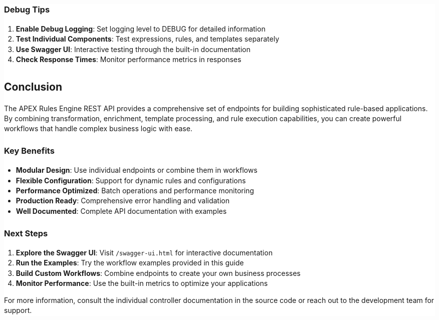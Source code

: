 ### Debug Tips

1. **Enable Debug Logging**: Set logging level to DEBUG for detailed information
2. **Test Individual Components**: Test expressions, rules, and templates separately
3. **Use Swagger UI**: Interactive testing through the built-in documentation
4. **Check Response Times**: Monitor performance metrics in responses

## Conclusion

The APEX Rules Engine REST API provides a comprehensive set of endpoints for building sophisticated rule-based applications. By combining transformation, enrichment, template processing, and rule execution capabilities, you can create powerful workflows that handle complex business logic with ease.

### Key Benefits

- **Modular Design**: Use individual endpoints or combine them in workflows
- **Flexible Configuration**: Support for dynamic rules and configurations
- **Performance Optimized**: Batch operations and performance monitoring
- **Production Ready**: Comprehensive error handling and validation
- **Well Documented**: Complete API documentation with examples

### Next Steps

1. **Explore the Swagger UI**: Visit `/swagger-ui.html` for interactive documentation
2. **Run the Examples**: Try the workflow examples provided in this guide
3. **Build Custom Workflows**: Combine endpoints to create your own business processes
4. **Monitor Performance**: Use the built-in metrics to optimize your applications

For more information, consult the individual controller documentation in the source code or reach out to the development team for support.
